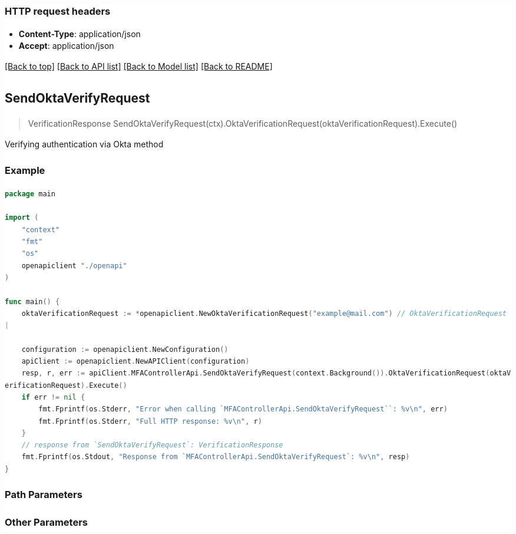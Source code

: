 ### HTTP request headers

- **Content-Type**: application/json
- **Accept**: application/json

[[Back to top]](#) [[Back to API list]](../README.md#documentation-for-api-endpoints)
[[Back to Model list]](../README.md#documentation-for-models)
[[Back to README]](../README.md)


## SendOktaVerifyRequest

> VerificationResponse SendOktaVerifyRequest(ctx).OktaVerificationRequest(oktaVerificationRequest).Execute()

Verifying authentication via Okta method



### Example

```go
package main

import (
    "context"
    "fmt"
    "os"
    openapiclient "./openapi"
)

func main() {
    oktaVerificationRequest := *openapiclient.NewOktaVerificationRequest("example@mail.com") // OktaVerificationRequest | 

    configuration := openapiclient.NewConfiguration()
    apiClient := openapiclient.NewAPIClient(configuration)
    resp, r, err := apiClient.MFAControllerApi.SendOktaVerifyRequest(context.Background()).OktaVerificationRequest(oktaVerificationRequest).Execute()
    if err != nil {
        fmt.Fprintf(os.Stderr, "Error when calling `MFAControllerApi.SendOktaVerifyRequest``: %v\n", err)
        fmt.Fprintf(os.Stderr, "Full HTTP response: %v\n", r)
    }
    // response from `SendOktaVerifyRequest`: VerificationResponse
    fmt.Fprintf(os.Stdout, "Response from `MFAControllerApi.SendOktaVerifyRequest`: %v\n", resp)
}
```

### Path Parameters



### Other Parameters
